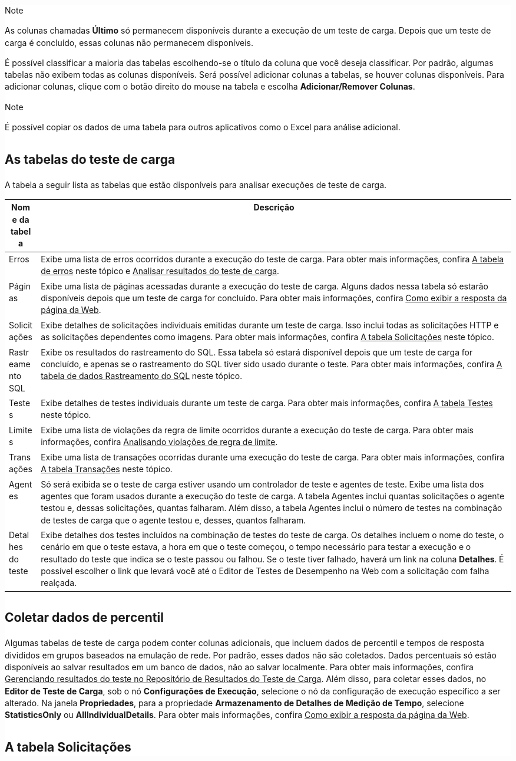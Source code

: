 > [!NOTE]
> As colunas chamadas **Último** só permanecem disponíveis durante a execução de um teste de carga. Depois que um teste de carga é concluído, essas colunas não permanecem disponíveis.

 É possível classificar a maioria das tabelas escolhendo-se o título da coluna que você deseja classificar. Por padrão, algumas tabelas não exibem todas as colunas disponíveis. Será possível adicionar colunas a tabelas, se houver colunas disponíveis. Para adicionar colunas, clique com o botão direito do mouse na tabela e escolha **Adicionar/Remover Colunas**.

> [!NOTE]
> É possível copiar os dados de uma tabela para outros aplicativos como o Excel para análise adicional.

## <a name="the-load-test-tables"></a>As tabelas do teste de carga

 A tabela a seguir lista as tabelas que estão disponíveis para analisar execuções de teste de carga.

|Nome da tabela|Descrição|
|----------------|-----------------|
|Erros|Exibe uma lista de erros ocorridos durante a execução do teste de carga. Para obter mais informações, confira [A tabela de erros](../test/analyze-load-test-results-and-errors-in-the-tables-view.md#the-errors-table) neste tópico e [Analisar resultados do teste de carga](../test/analyze-load-test-results-using-the-load-test-analyzer.md).|
|Páginas|Exibe uma lista de páginas acessadas durante a execução do teste de carga. Alguns dados nessa tabela só estarão disponíveis depois que um teste de carga for concluído. Para obter mais informações, confira [Como exibir a resposta da página da Web](../test/how-to-view-web-page-response-time-in-a-load-test.md).|
|Solicitações|Exibe detalhes de solicitações individuais emitidas durante um teste de carga. Isso inclui todas as solicitações HTTP e as solicitações dependentes como imagens. Para obter mais informações, confira [A tabela Solicitações](../test/analyze-load-test-results-and-errors-in-the-tables-view.md#the-requests-table) neste tópico.|
|Rastreamento SQL|Exibe os resultados do rastreamento do SQL. Essa tabela só estará disponível depois que um teste de carga for concluído, e apenas se o rastreamento do SQL tiver sido usado durante o teste. Para obter mais informações, confira [A tabela de dados Rastreamento do SQL](../test/analyze-load-test-results-and-errors-in-the-tables-view.md#the-sql-trace-data-table) neste tópico.|
|Testes|Exibe detalhes de testes individuais durante um teste de carga. Para obter mais informações, confira [A tabela Testes](../test/analyze-load-test-results-and-errors-in-the-tables-view.md#the-tests-table) neste tópico.|
|Limites|Exibe uma lista de violações da regra de limite ocorridos durante a execução do teste de carga. Para obter mais informações, confira [Analisando violações de regra de limite](../test/analyze-threshold-rule-violations-in-load-tests.md).|
|Transações|Exibe uma lista de transações ocorridas durante uma execução do teste de carga. Para obter mais informações, confira [A tabela Transações](../test/analyze-load-test-results-and-errors-in-the-tables-view.md#the-transactions-table) neste tópico.|
|Agentes|Só será exibida se o teste de carga estiver usando um controlador de teste e agentes de teste. Exibe uma lista dos agentes que foram usados durante a execução do teste de carga. A tabela Agentes inclui quantas solicitações o agente testou e, dessas solicitações, quantas falharam. Além disso, a tabela Agentes inclui o número de testes na combinação de testes de carga que o agente testou e, desses, quantos falharam.|
|Detalhes do teste|Exibe detalhes dos testes incluídos na combinação de testes do teste de carga. Os detalhes incluem o nome do teste, o cenário em que o teste estava, a hora em que o teste começou, o tempo necessário para testar a execução e o resultado do teste que indica se o teste passou ou falhou. Se o teste tiver falhado, haverá um link na coluna **Detalhes**. É possível escolher o link que levará você até o Editor de Testes de Desempenho na Web com a solicitação com falha realçada.|

## <a name="collect-percentile-data"></a>Coletar dados de percentil

 Algumas tabelas de teste de carga podem conter colunas adicionais, que incluem dados de percentil e tempos de resposta divididos em grupos baseados na emulação de rede. Por padrão, esses dados não são coletados. Dados percentuais só estão disponíveis ao salvar resultados em um banco de dados, não ao salvar localmente. Para obter mais informações, confira [Gerenciando resultados do teste no Repositório de Resultados do Teste de Carga](../test/manage-load-test-results-in-the-load-test-results-repository.md). Além disso, para coletar esses dados, no **Editor de Teste de Carga**, sob o nó **Configurações de Execução**, selecione o nó da configuração de execução específico a ser alterado. Na janela **Propriedades**, para a propriedade **Armazenamento de Detalhes de Medição de Tempo**, selecione **StatisticsOnly** ou **AllIndividualDetails**. Para obter mais informações, confira [Como exibir a resposta da página da Web](../test/how-to-view-web-page-response-time-in-a-load-test.md).

## <a name="the-requests-table"></a>A tabela Solicitações
